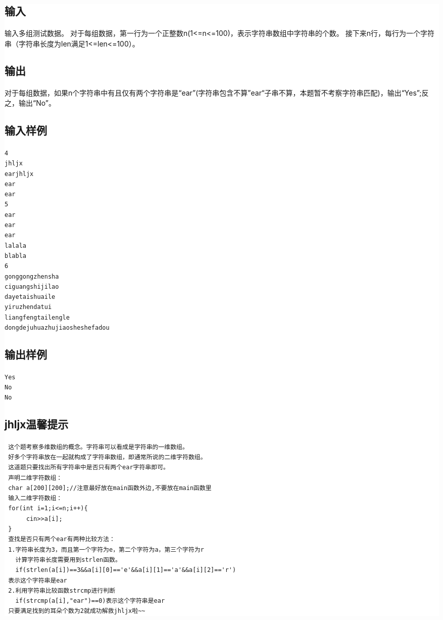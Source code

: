 ## 输入

输入多组测试数据。
对于每组数据，第一行为一个正整数n(1<=n<=100)，表示字符串数组中字符串的个数。
接下来n行，每行为一个字符串（字符串长度为len满足1<=len<=100）。

## 输出

对于每组数据，如果n个字符串中有且仅有两个字符串是“ear”(字符串包含不算”ear“子串不算，本题暂不考察字符串匹配)，输出“Yes”;反之，输出“No”。

## 输入样例

```
4
jhljx
earjhljx
ear
ear
5
ear
ear
ear
lalala
blabla
6
gonggongzhensha
ciguangshijilao
dayetaishuaile
yiruzhendatui
liangfengtailengle
dongdejuhuazhujiaosheshefadou
```

## 输出样例

```
Yes
No
No
```

## jhljx温馨提示

```
 这个题考察多维数组的概念。字符串可以看成是字符串的一维数组。 
 好多个字符串放在一起就构成了字符串数组，即通常所说的二维字符数组。
 这道题只要找出所有字符串中是否只有两个ear字符串即可。
 声明二维字符数组：
 char a[200][200];//注意最好放在main函数外边,不要放在main函数里
 输入二维字符数组：
 for(int i=1;i<=n;i++){
      cin>>a[i];
 }
 查找是否只有两个ear有两种比较方法：
 1.字符串长度为3，而且第一个字符为e，第二个字符为a，第三个字符为r
   计算字符串长度需要用到strlen函数。
   if(strlen(a[i])==3&&a[i][0]=='e'&&a[i][1]=='a'&&a[i][2]=='r')
 表示这个字符串是ear
 2.利用字符串比较函数strcmp进行判断
   if(strcmp(a[i],"ear")==0)表示这个字符串是ear
 只要满足找到的耳朵个数为2就成功解救jhljx啦~~
```
